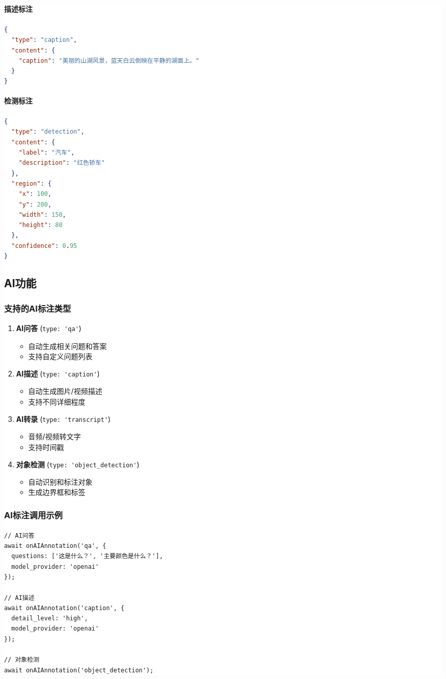 #### 描述标注
```json
{
  "type": "caption", 
  "content": {
    "caption": "美丽的山湖风景，蓝天白云倒映在平静的湖面上。"
  }
}
```

#### 检测标注
```json
{
  "type": "detection",
  "content": {
    "label": "汽车",
    "description": "红色轿车"
  },
  "region": {
    "x": 100,
    "y": 200,
    "width": 150,
    "height": 80
  },
  "confidence": 0.95
}
```

## AI功能

### 支持的AI标注类型

1. **AI问答** (`type: 'qa'`)
   - 自动生成相关问题和答案
   - 支持自定义问题列表

2. **AI描述** (`type: 'caption'`)
   - 自动生成图片/视频描述
   - 支持不同详细程度

3. **AI转录** (`type: 'transcript'`)
   - 音频/视频转文字
   - 支持时间戳

4. **对象检测** (`type: 'object_detection'`)
   - 自动识别和标注对象
   - 生成边界框和标签

### AI标注调用示例

```tsx
// AI问答
await onAIAnnotation('qa', {
  questions: ['这是什么？', '主要颜色是什么？'],
  model_provider: 'openai'
});

// AI描述  
await onAIAnnotation('caption', {
  detail_level: 'high',
  model_provider: 'openai'
});

// 对象检测
await onAIAnnotation('object_detection');
```